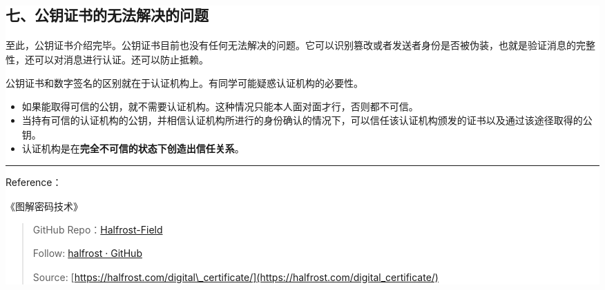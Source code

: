 
## 七、公钥证书的无法解决的问题

至此，公钥证书介绍完毕。公钥证书目前也没有任何无法解决的问题。它可以识别篡改或者发送者身份是否被伪装，也就是验证消息的完整性，还可以对消息进行认证。还可以防止抵赖。

公钥证书和数字签名的区别就在于认证机构上。有同学可能疑惑认证机构的必要性。

- 如果能取得可信的公钥，就不需要认证机构。这种情况只能本人面对面才行，否则都不可信。
- 当持有可信的认证机构的公钥，并相信认证机构所进行的身份确认的情况下，可以信任该认证机构颁发的证书以及通过该途径取得的公钥。
- 认证机构是在**完全不可信的状态下创造出信任关系**。




------------------------------------------------------

Reference：
  
《图解密码技术》        

> GitHub Repo：[Halfrost-Field](HTTPS://github.com/halfrost/Halfrost-Field)
> 
> Follow: [halfrost · GitHub](HTTPS://github.com/halfrost)
>
> Source: [https://halfrost.com/digital\_certificate/](https://halfrost.com/digital_certificate/)